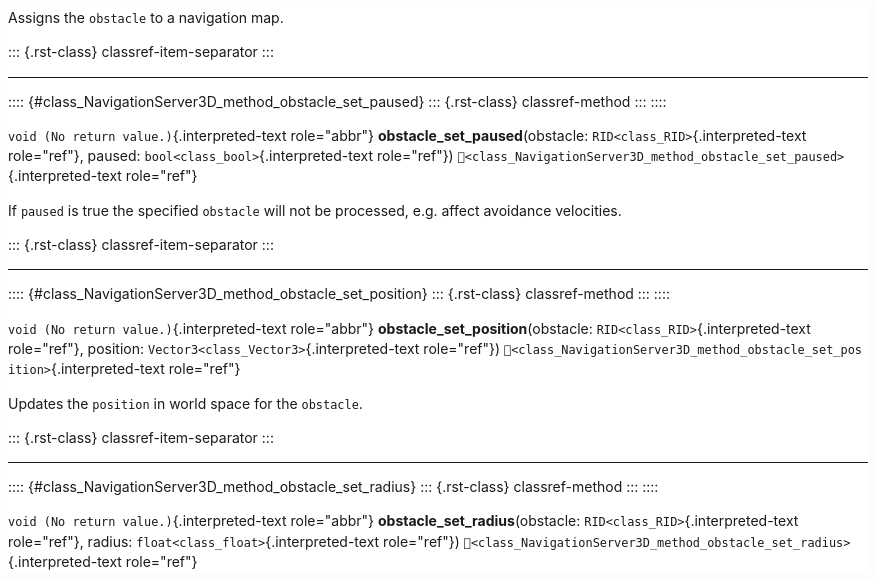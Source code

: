 Assigns the `obstacle` to a navigation map.

::: {.rst-class}
classref-item-separator
:::

------------------------------------------------------------------------

:::: {#class_NavigationServer3D_method_obstacle_set_paused}
::: {.rst-class}
classref-method
:::
::::

`void (No return value.)`{.interpreted-text role="abbr"}
**obstacle_set_paused**(obstacle: `RID<class_RID>`{.interpreted-text
role="ref"}, paused: `bool<class_bool>`{.interpreted-text role="ref"})
`🔗<class_NavigationServer3D_method_obstacle_set_paused>`{.interpreted-text
role="ref"}

If `paused` is true the specified `obstacle` will not be processed, e.g.
affect avoidance velocities.

::: {.rst-class}
classref-item-separator
:::

------------------------------------------------------------------------

:::: {#class_NavigationServer3D_method_obstacle_set_position}
::: {.rst-class}
classref-method
:::
::::

`void (No return value.)`{.interpreted-text role="abbr"}
**obstacle_set_position**(obstacle: `RID<class_RID>`{.interpreted-text
role="ref"}, position: `Vector3<class_Vector3>`{.interpreted-text
role="ref"})
`🔗<class_NavigationServer3D_method_obstacle_set_position>`{.interpreted-text
role="ref"}

Updates the `position` in world space for the `obstacle`.

::: {.rst-class}
classref-item-separator
:::

------------------------------------------------------------------------

:::: {#class_NavigationServer3D_method_obstacle_set_radius}
::: {.rst-class}
classref-method
:::
::::

`void (No return value.)`{.interpreted-text role="abbr"}
**obstacle_set_radius**(obstacle: `RID<class_RID>`{.interpreted-text
role="ref"}, radius: `float<class_float>`{.interpreted-text role="ref"})
`🔗<class_NavigationServer3D_method_obstacle_set_radius>`{.interpreted-text
role="ref"}
